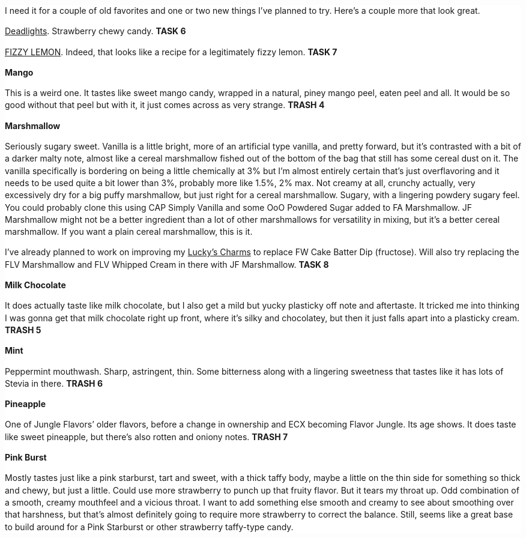 I need it for a couple of old favorites and one or two new things I’ve planned to try. Here’s a couple more that look great.

[Deadlights](https://alltheflavors.com/recipe/66332-deadlights/). Strawberry chewy candy. **TASK 6**

[FIZZY LEMON](https://alltheflavors.com/recipe/311219-fizzy_lemon). Indeed, that looks like a recipe for a legitimately fizzy lemon. **TASK 7**

**Mango**

This is a weird one. It tastes like sweet mango candy, wrapped in a natural, piney mango peel, eaten peel and all. It would be so good without that peel but with it, it just comes across as very strange. **TRASH 4**

**Marshmallow**

Seriously sugary sweet. Vanilla is a little bright, more of an artificial type vanilla, and pretty forward, but it’s contrasted with a bit of a darker malty note, almost like a cereal marshmallow fished out of the bottom of the bag that still has some cereal dust on it. The vanilla specifically is bordering on being a little chemically at 3% but I’m almost entirely certain that’s just overflavoring and it needs to be used quite a bit lower than 3%, probably more like 1.5%, 2% max. Not creamy at all, crunchy actually, very excessively dry for a big puffy marshmallow, but just right for a cereal marshmallow. Sugary, with a lingering powdery sugary feel. You could probably clone this using CAP Simply Vanilla and some OoO Powdered Sugar added to FA Marshmallow. JF Marshmallow might not be a better ingredient than a lot of other marshmallows for versatility in mixing, but it’s a better cereal marshmallow. If you want a plain cereal marshmallow, this is it.

I’ve already planned to work on improving my [Lucky’s Charms](https://alltheflavors.com/recipe/99041-luckys_charms) to replace FW Cake Batter Dip (fructose). Will also try replacing the FLV Marshmallow and FLV Whipped Cream in there with JF Marshmallow. **TASK 8**

**Milk Chocolate**

It does actually taste like milk chocolate, but I also get a mild but yucky plasticky off note and aftertaste. It tricked me into thinking I was gonna get that milk chocolate right up front, where it’s silky and chocolatey, but then it just falls apart into a plasticky cream. **TRASH 5**

**Mint**

Peppermint mouthwash. Sharp, astringent, thin. Some bitterness along with a lingering sweetness that tastes like it has lots of Stevia in there. **TRASH 6**

**Pineapple**

One of Jungle Flavors’ older flavors, before a change in ownership and ECX becoming Flavor Jungle. Its age shows. It does taste like sweet pineapple, but there’s also rotten and oniony notes. **TRASH 7**

**Pink Burst**

Mostly tastes just like a pink starburst, tart and sweet, with a thick taffy body, maybe a little on the thin side for something so thick and chewy, but just a little. Could use more strawberry to punch up that fruity flavor. But it tears my throat up. Odd combination of a smooth, creamy mouthfeel and a vicious throat. I want to add something else smooth and creamy to see about smoothing over that harshness, but that’s almost definitely going to require more strawberry to correct the balance. Still, seems like a great base to build around for a Pink Starburst or other strawberry taffy-type candy.
